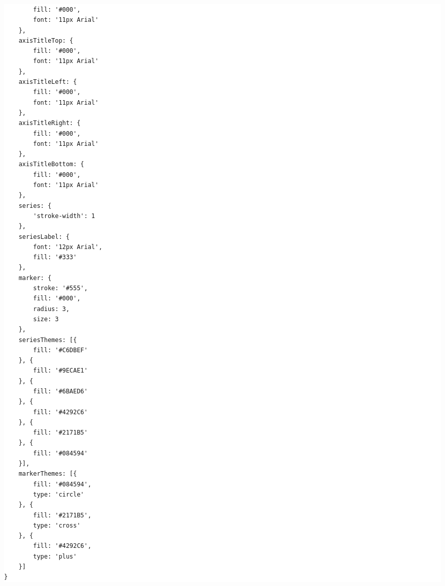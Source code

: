             fill: '#000',
            font: '11px Arial'
        },
        axisTitleTop: {
            fill: '#000',
            font: '11px Arial'
        },
        axisTitleLeft: {
            fill: '#000',
            font: '11px Arial'
        },
        axisTitleRight: {
            fill: '#000',
            font: '11px Arial'
        },
        axisTitleBottom: {
            fill: '#000',
            font: '11px Arial'
        },
        series: {
            'stroke-width': 1
        },
        seriesLabel: {
            font: '12px Arial',
            fill: '#333'
        },
        marker: {
            stroke: '#555',
            fill: '#000',
            radius: 3,
            size: 3
        },
        seriesThemes: [{
            fill: '#C6DBEF'
        }, {
            fill: '#9ECAE1'
        }, {
            fill: '#6BAED6'
        }, {
            fill: '#4292C6'
        }, {
            fill: '#2171B5'
        }, {
            fill: '#084594'
        }],
        markerThemes: [{
            fill: '#084594',
            type: 'circle'
        }, {
            fill: '#2171B5',
            type: 'cross'
        }, {
            fill: '#4292C6',
            type: 'plus'
        }]
    }
